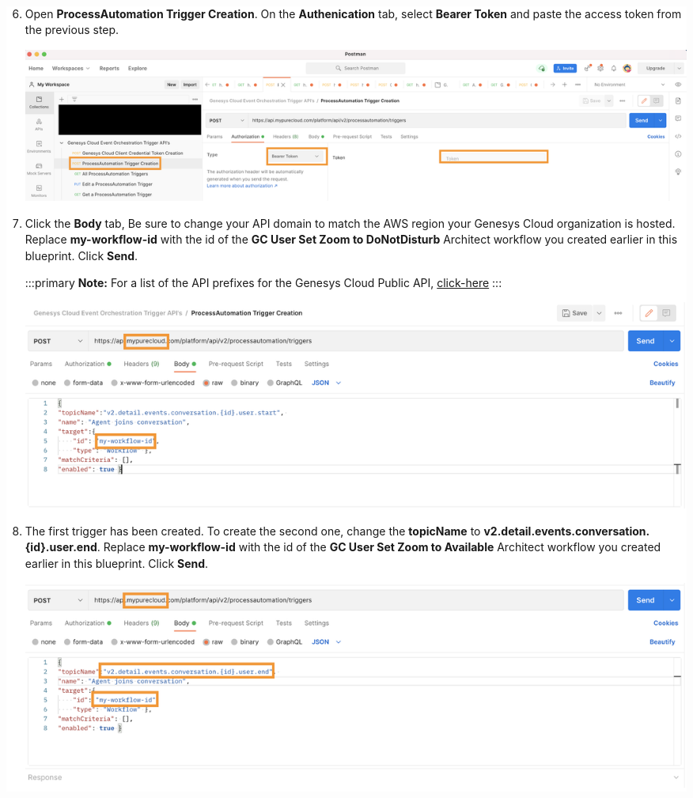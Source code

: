 6. Open **ProcessAutomation Trigger Creation**.  On the **Authenication** tab, select **Bearer Token** and paste the access token from the previous step.

     ![Paste Access Token](images/PasteBearerToken.png "Paste Access Token")

7. Click the **Body** tab, Be sure to change your API domain to match the AWS region your Genesys Cloud organization is hosted.  Replace **my-workflow-id** with the id of the **GC User Set Zoom to DoNotDisturb** Architect workflow you created earlier in this blueprint.  Click **Send**.

   :::primary
   **Note:** For a list of the API prefixes for the Genesys Cloud Public API, [click-here](https://developer.genesys.cloud/platform/api/ "Open Genesys Cloud Developer Center")
   :::

    ![Create the Conversation Start Trigger](images/CreateTrigger1.png "Create the Conversation Start Trigger")

8. The first trigger has been created.  To create the second one, change the **topicName** to **v2.detail.events.conversation.{id}.user.end**.  Replace **my-workflow-id** with the id of the **GC User Set Zoom to Available** Architect workflow you created earlier in this blueprint.  Click **Send**.

    ![Create the Conversation Start Trigger](images/CreateTrigger2.png "Create the Conversation Start Trigger")
